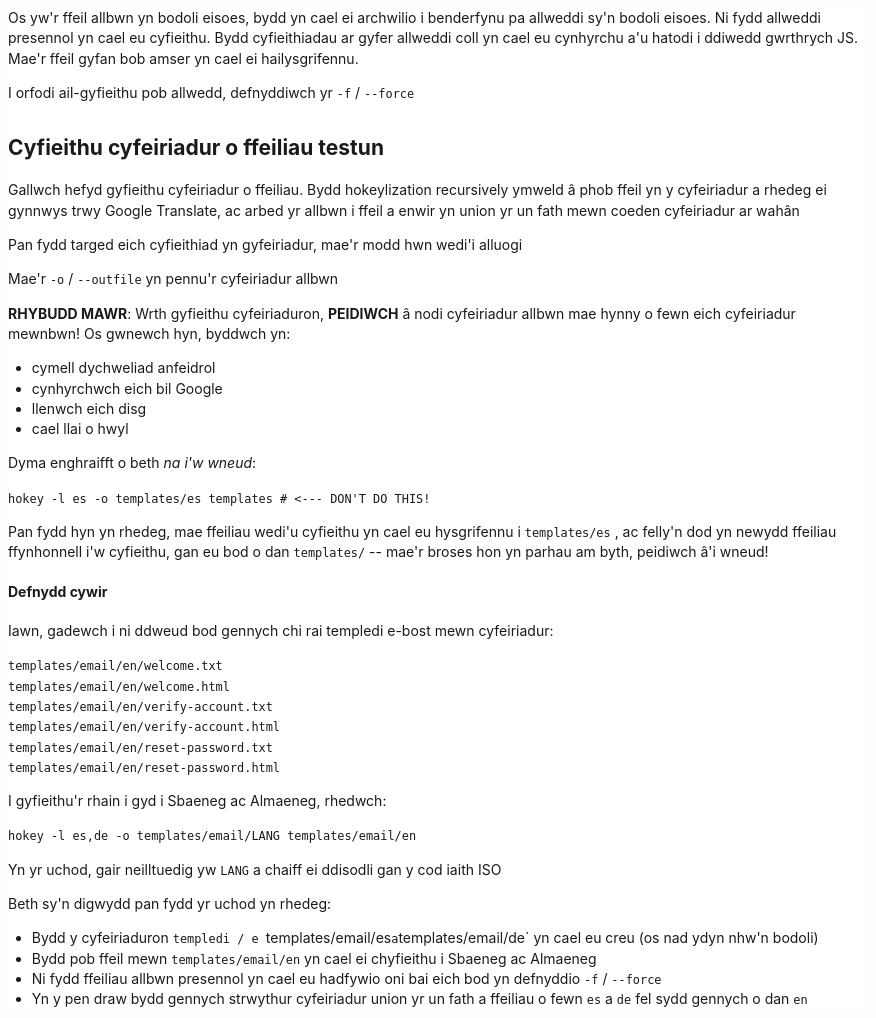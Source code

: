  Os yw'r ffeil allbwn yn bodoli eisoes, bydd yn cael ei archwilio i benderfynu pa allweddi sy'n bodoli eisoes.
 Ni fydd allweddi presennol yn cael eu cyfieithu. Bydd cyfieithiadau ar gyfer allweddi coll yn cael eu cynhyrchu a'u hatodi
 i ddiwedd gwrthrych JS. Mae'r ffeil gyfan bob amser yn cael ei hailysgrifennu.

 I orfodi ail-gyfieithu pob allwedd, defnyddiwch yr `-f` / `--force`

 ## Cyfieithu cyfeiriadur o ffeiliau testun
 Gallwch hefyd gyfieithu cyfeiriadur o ffeiliau. Bydd hokeylization recursively ymweld â phob
 ffeil yn y cyfeiriadur a rhedeg ei gynnwys trwy Google Translate, ac arbed yr allbwn
 i ffeil a enwir yn union yr un fath mewn coeden cyfeiriadur ar wahân

 Pan fydd targed eich cyfieithiad yn gyfeiriadur, mae'r modd hwn wedi'i alluogi

 Mae'r `-o` / `--outfile` yn pennu'r cyfeiriadur allbwn

 **RHYBUDD MAWR**: Wrth gyfieithu cyfeiriaduron, **PEIDIWCH** â nodi cyfeiriadur allbwn
 mae hynny o fewn eich cyfeiriadur mewnbwn! Os gwnewch hyn, byddwch yn:
 * cymell dychweliad anfeidrol
 * cynhyrchwch eich bil Google
 * llenwch eich disg
 * cael llai o hwyl

 Dyma enghraifft o beth *na i'w wneud*:

    hokey -l es -o templates/es templates # <--- DON'T DO THIS!

 Pan fydd hyn yn rhedeg, mae ffeiliau wedi'u cyfieithu yn cael eu hysgrifennu i `templates/es` , ac felly'n dod yn newydd
 ffeiliau ffynhonnell i'w cyfieithu, gan eu bod o dan `templates/` -- mae'r broses hon yn parhau
 am byth, peidiwch â'i wneud!

 #### Defnydd cywir
 Iawn, gadewch i ni ddweud bod gennych chi rai templedi e-bost mewn cyfeiriadur:

    templates/email/en/welcome.txt
    templates/email/en/welcome.html
    templates/email/en/verify-account.txt
    templates/email/en/verify-account.html
    templates/email/en/reset-password.txt
    templates/email/en/reset-password.html

 I gyfieithu'r rhain i gyd i Sbaeneg ac Almaeneg, rhedwch:

    hokey -l es,de -o templates/email/LANG templates/email/en

 Yn yr uchod, gair neilltuedig yw `LANG` a chaiff ei ddisodli gan y cod iaith ISO

 Beth sy'n digwydd pan fydd yr uchod yn rhedeg:
 * Bydd y cyfeiriaduron `templedi / e `templates/email/es` a `templates/email/de` yn cael eu creu (os nad ydyn nhw'n bodoli)
 * Bydd pob ffeil mewn `templates/email/en` yn cael ei chyfieithu i Sbaeneg ac Almaeneg
 * Ni fydd ffeiliau allbwn presennol yn cael eu hadfywio oni bai eich bod yn defnyddio `-f` / `--force`
 * Yn y pen draw bydd gennych strwythur cyfeiriadur union yr un fath a ffeiliau o fewn `es` a `de` fel sydd gennych o dan `en`
